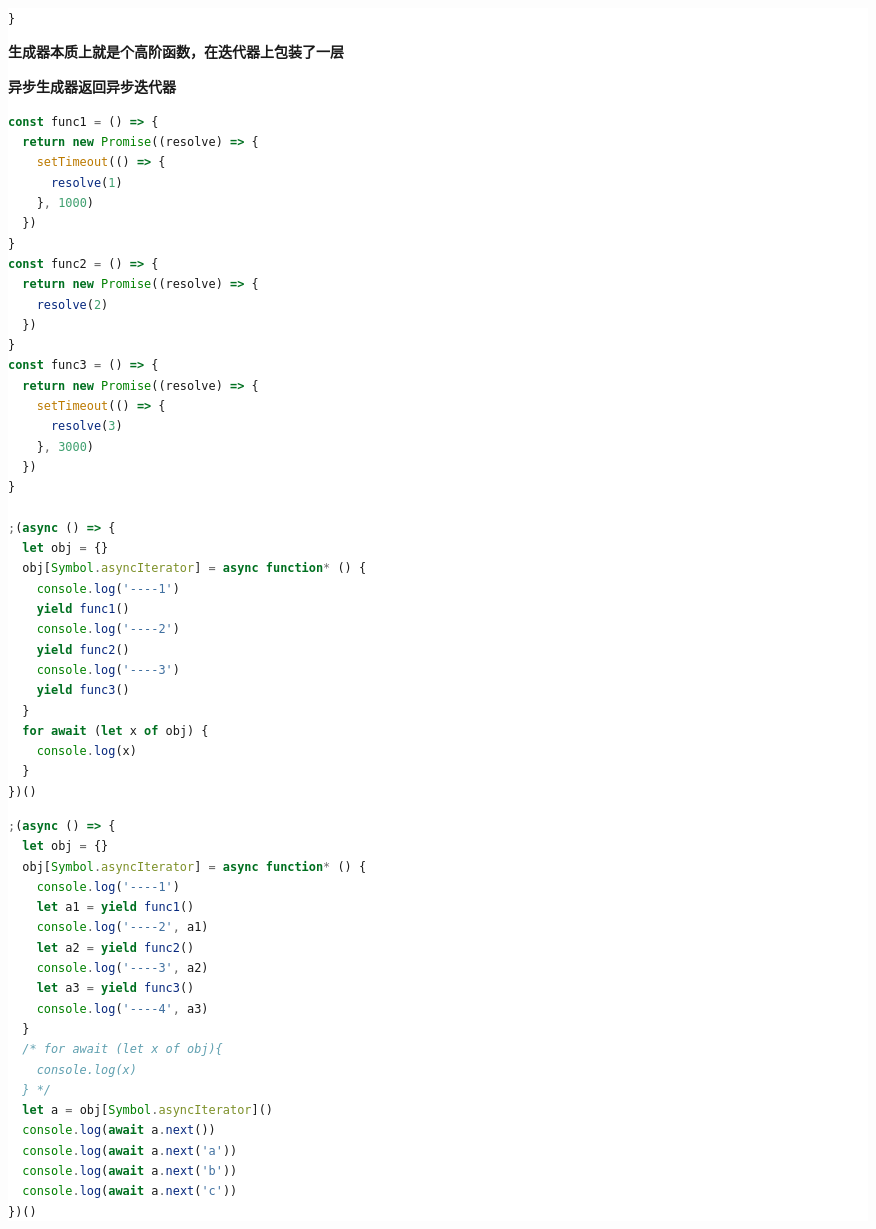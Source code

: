```js
}
```

**生成器本质上就是个高阶函数，在迭代器上包装了一层**

**异步生成器返回异步迭代器**

```js
const func1 = () => {
  return new Promise((resolve) => {
    setTimeout(() => {
      resolve(1)
    }, 1000)
  })
}
const func2 = () => {
  return new Promise((resolve) => {
    resolve(2)
  })
}
const func3 = () => {
  return new Promise((resolve) => {
    setTimeout(() => {
      resolve(3)
    }, 3000)
  })
}

;(async () => {
  let obj = {}
  obj[Symbol.asyncIterator] = async function* () {
    console.log('----1')
    yield func1()
    console.log('----2')
    yield func2()
    console.log('----3')
    yield func3()
  }
  for await (let x of obj) {
    console.log(x)
  }
})()
```

```js
;(async () => {
  let obj = {}
  obj[Symbol.asyncIterator] = async function* () {
    console.log('----1')
    let a1 = yield func1()
    console.log('----2', a1)
    let a2 = yield func2()
    console.log('----3', a2)
    let a3 = yield func3()
    console.log('----4', a3)
  }
  /* for await (let x of obj){
    console.log(x)
  } */
  let a = obj[Symbol.asyncIterator]()
  console.log(await a.next())
  console.log(await a.next('a'))
  console.log(await a.next('b'))
  console.log(await a.next('c'))
})()
```

  [x]: '666',
